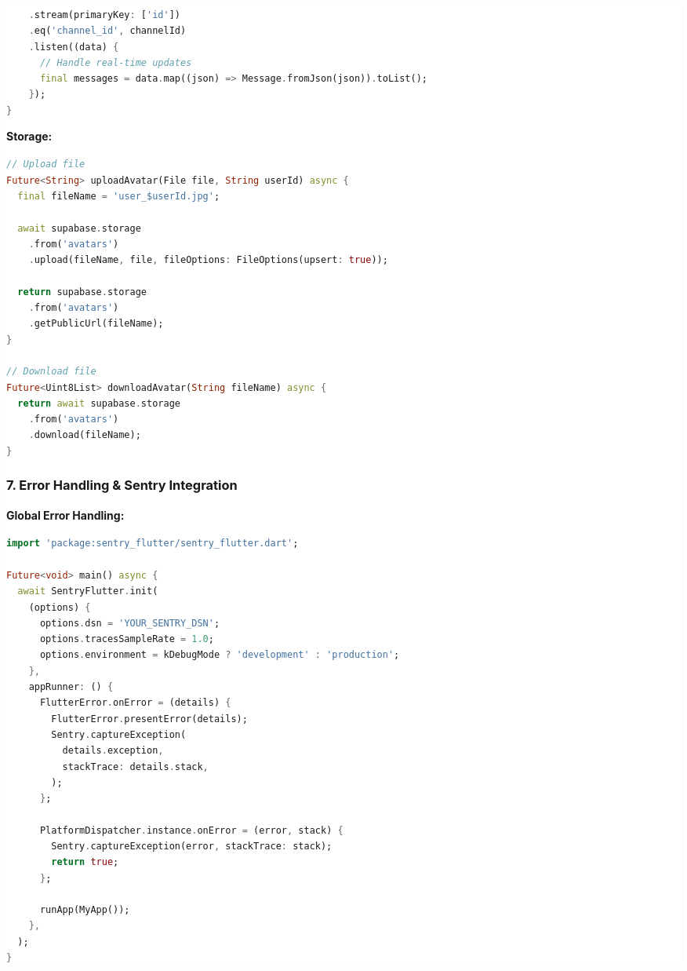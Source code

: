 ```dart
    .stream(primaryKey: ['id'])
    .eq('channel_id', channelId)
    .listen((data) {
      // Handle real-time updates
      final messages = data.map((json) => Message.fromJson(json)).toList();
    });
}
```

**Storage:**
```dart
// Upload file
Future<String> uploadAvatar(File file, String userId) async {
  final fileName = 'user_$userId.jpg';

  await supabase.storage
    .from('avatars')
    .upload(fileName, file, fileOptions: FileOptions(upsert: true));

  return supabase.storage
    .from('avatars')
    .getPublicUrl(fileName);
}

// Download file
Future<Uint8List> downloadAvatar(String fileName) async {
  return await supabase.storage
    .from('avatars')
    .download(fileName);
}
```

### 7. Error Handling & Sentry Integration

**Global Error Handling:**
```dart
import 'package:sentry_flutter/sentry_flutter.dart';

Future<void> main() async {
  await SentryFlutter.init(
    (options) {
      options.dsn = 'YOUR_SENTRY_DSN';
      options.tracesSampleRate = 1.0;
      options.environment = kDebugMode ? 'development' : 'production';
    },
    appRunner: () {
      FlutterError.onError = (details) {
        FlutterError.presentError(details);
        Sentry.captureException(
          details.exception,
          stackTrace: details.stack,
        );
      };

      PlatformDispatcher.instance.onError = (error, stack) {
        Sentry.captureException(error, stackTrace: stack);
        return true;
      };

      runApp(MyApp());
    },
  );
}
```
